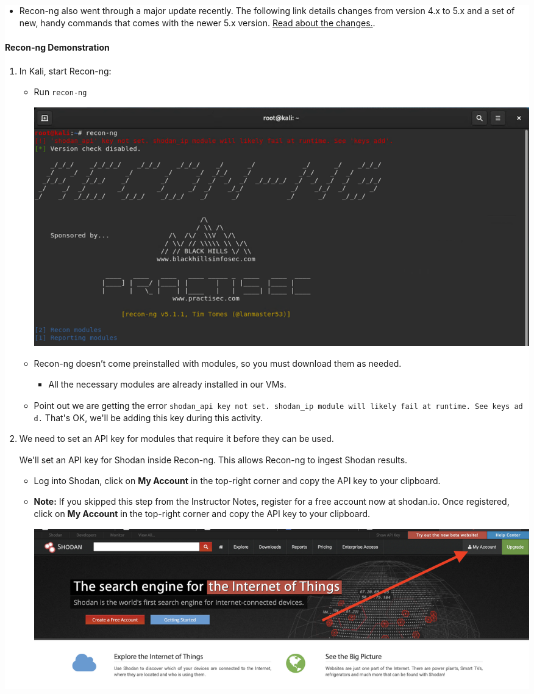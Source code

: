   - Recon-ng also went through a major update recently. The following link details changes from version 4.x to 5.x and a set of new, handy commands that comes with the newer 5.x version. [Read about the changes.](https://www.blackhillsinfosec.com/wp-content/uploads/2019/11/recon-ng-5.x-cheat-sheet-Sheet1-1.pdf). 
 
 
#### Recon-ng Demonstration 
 
1. In Kali, start Recon-ng:

   - Run `recon-ng`
 
      ![Recon-NG](Images/RECON-NG.png)
 
   - Recon-ng doesn’t come preinstalled with modules, so you must download them as needed.
   
      -  All the necessary modules are already installed in our VMs.
   
   - Point out we are getting the error `shodan_api key not set. shodan_ip module will likely fail at runtime. See keys add.` That's OK, we'll be adding this key during this activity. 
   
2. We need to set an API key for modules that require it before they can be used.
 
     We'll set an API key for Shodan inside Recon-ng. This allows Recon-ng to ingest Shodan results.
 
   - Log into Shodan, click on **My Account** in the top-right corner and copy the API key to your clipboard.
 
   - **Note:** If you skipped this step from the Instructor Notes, register for a free account now at  shodan.io. Once registered, click on **My Account** in the top-right corner and copy the API key to your clipboard.
 
      ![My Account](Images/MY_ACCOUNT.png)
   